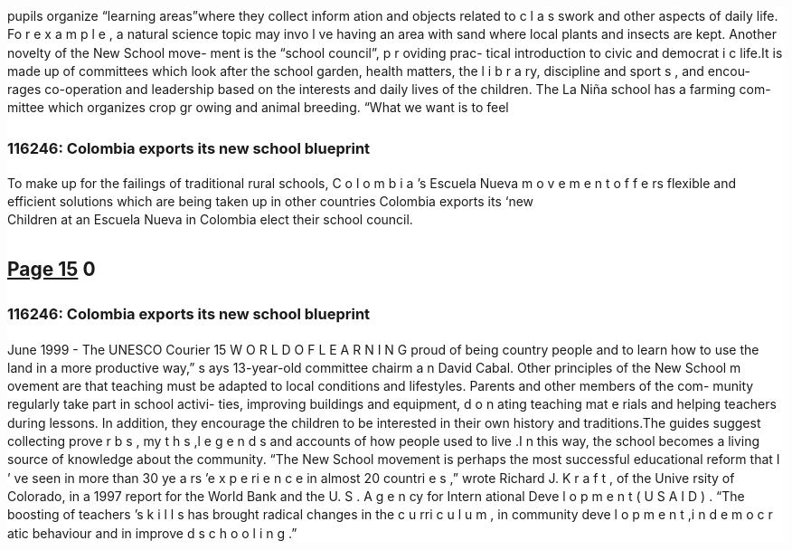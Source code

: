 pupils organize “learning areas”where they
collect inform ation and objects related to
c l a s swork and other aspects of daily life. Fo r
e x a m p l e , a natural science topic may invo l ve
having an area with sand where local plants
and insects are kept.
Another novelty of the New School move-
ment is the “school council”, p r oviding prac-
tical introduction to civic and democrat i c
life.It is made up of committees which look
after the school garden, health matters, the
l i b r a ry, discipline and sport s , and encou-
rages co-operation and leadership based on
the interests and daily lives of the children.
The La Niña school has a farming com-
mittee which organizes crop gr owing and
animal breeding. “What we want is to feel


### 116246: Colombia exports its new school blueprint

To make up for the failings of traditional rural schools, C o l o m b i a ’s Escuela Nueva m o v e m e n t
o f f e rs flexible and efficient solutions which are being taken up in other countries
Colombia exports its ‘new  
Children at an Escuela Nueva in Colombia elect their school council.

## [Page 15](https://demo.humlab.umu.se/courier/116241eng.pdf#page=15) 0

### 116246: Colombia exports its new school blueprint

June 1999 - The UNESCO Courier 15
W O R L D  O F  L E A R N I N G
proud of being country people and to learn
how to use the land in a more productive
way,” s ays 13-year-old committee chairm a n
David Cabal.
Other principles of the New School
m ovement are that teaching must be
adapted to local conditions and lifestyles.
Parents and other members of the com-
munity regularly take part in school activi-
ties, improving buildings and equipment,
d o n ating teaching mat e rials and helping
teachers during lessons. In addition, they
encourage the children to be interested in
their own history and traditions.The guides
suggest collecting prove r b s , my t h s ,l e g e n d s
and accounts of how people used to live .I n
this way, the school becomes a living source
of knowledge about the community.
“The New School movement is perhaps
the most successful educational reform that
I ’ ve seen in more than 30 ye a rs ’e x p e ri e n c e
in almost 20 countri e s ,” wrote Richard J.
K r a f t , of the Unive rsity of Colorado, in a
1997 report for the World Bank and the U. S .
A g e n cy for Intern ational Deve l o p m e n t
( U S A I D ) . “The boosting of teachers ’s k i l l s
has brought radical changes in the
c u rri c u l u m , in community deve l o p m e n t ,i n
d e m o c r atic behaviour and in improve d
s c h o o l i n g .”